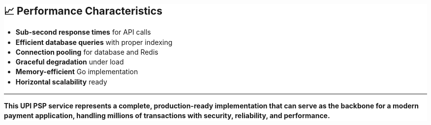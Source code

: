 ## 📈 Performance Characteristics

- **Sub-second response times** for API calls
- **Efficient database queries** with proper indexing
- **Connection pooling** for database and Redis
- **Graceful degradation** under load
- **Memory-efficient** Go implementation
- **Horizontal scalability** ready

---

**This UPI PSP service represents a complete, production-ready implementation that can serve as the backbone for a modern payment application, handling millions of transactions with security, reliability, and performance.**
